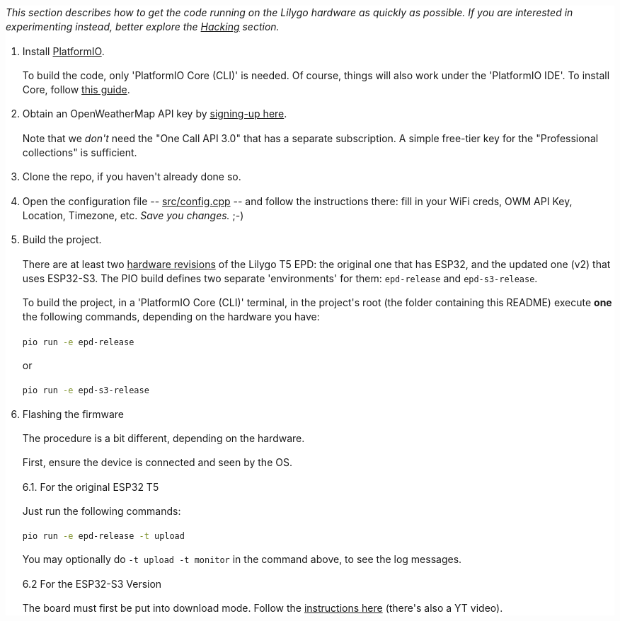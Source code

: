 _This section describes how to get the code running on the Lilygo hardware as quickly as possible. If you are interested in experimenting instead, better explore the [Hacking](#hacking) section._

1. Install [PlatformIO](https://platformio.org/).

    To build the code, only 'PlatformIO Core (CLI)' is needed. Of course, things will also work under the 'PlatformIO IDE'. To install Core, follow [this guide](https://docs.platformio.org/en/latest/core/installation/methods/index.html).

2. Obtain an OpenWeatherMap API key by [signing-up here](https://home.openweathermap.org/users/sign_up).

    Note that we _don't_ need the "One Call API 3.0" that has a separate subscription. A simple free-tier key for the "Professional collections" is sufficient.

3. Clone the repo, if you haven't already done so.

4. Open the configuration file -- [src/config.cpp](src/config.cpp) -- and follow the instructions there: fill in your WiFi creds, OWM API Key, Location, Timezone, etc. _Save you changes._ ;-)

5. Build the project.

    There are at least two [hardware revisions](https://github.com/Xinyuan-LilyGO/LilyGo-EPD47/tree/esp32s3/schematic) of the Lilygo T5 EPD: the original one that has ESP32, and the updated one (v2) that uses ESP32-S3. The PIO build defines two separate 'environments' for them: `epd-release` and `epd-s3-release`.

    To build the project, in a 'PlatformIO Core (CLI)' terminal, in the project's root (the folder containing this README) execute **one** the following commands, depending on the hardware you have:

    ```bash
    pio run -e epd-release
    ```

    or

    ```bash
    pio run -e epd-s3-release
    ```

6. Flashing the firmware

    The procedure is a bit different, depending on the hardware.

    First, ensure the device is connected and seen by the OS.

    6.1. For the original ESP32 T5

    Just run the following commands:

    ```bash
    pio run -e epd-release -t upload
    ```

    You may optionally do `-t upload -t monitor` in the command above, to see the log messages.

    6.2 For the ESP32-S3 Version

    The board must first be put into download mode. Follow the [instructions here](https://github.com/Xinyuan-LilyGO/LilyGo-EPD-4-7-OWM-Weather-Display/tree/web?tab=readme-ov-file) (there's also a YT video).
